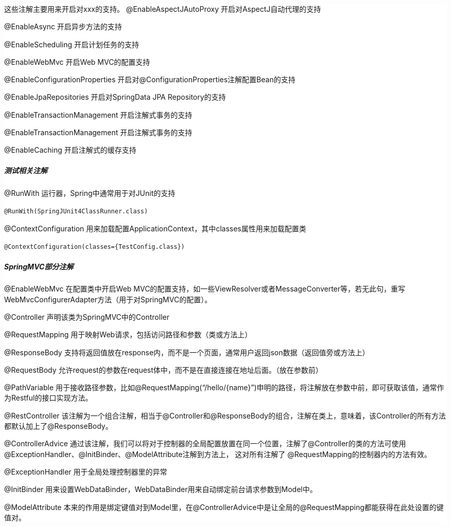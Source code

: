 这些注解主要用来开启对xxx的支持。 @EnableAspectJAutoProxy 开启对AspectJ自动代理的支持

@EnableAsync 开启异步方法的支持

@EnableScheduling 开启计划任务的支持

@EnableWebMvc 开启Web MVC的配置支持

@EnableConfigurationProperties 开启对@ConfigurationProperties注解配置Bean的支持

@EnableJpaRepositories 开启对SpringData JPA Repository的支持

@EnableTransactionManagement 开启注解式事务的支持

@EnableTransactionManagement 开启注解式事务的支持

@EnableCaching 开启注解式的缓存支持

##### 测试相关注解

@RunWith 运行器，Spring中通常用于对JUnit的支持

```
@RunWith(SpringJUnit4ClassRunner.class)
```

@ContextConfiguration 用来加载配置ApplicationContext，其中classes属性用来加载配置类

```
@ContextConfiguration(classes={TestConfig.class})
```

##### SpringMVC部分注解

@EnableWebMvc 在配置类中开启Web MVC的配置支持，如一些ViewResolver或者MessageConverter等，若无此句，重写WebMvcConfigurerAdapter方法（用于对SpringMVC的配置）。

@Controller 声明该类为SpringMVC中的Controller

@RequestMapping 用于映射Web请求，包括访问路径和参数（类或方法上）

@ResponseBody 支持将返回值放在response内，而不是一个页面，通常用户返回json数据（返回值旁或方法上）

@RequestBody 允许request的参数在request体中，而不是在直接连接在地址后面。（放在参数前）

@PathVariable 用于接收路径参数，比如@RequestMapping(“/hello/{name}”)申明的路径，将注解放在参数中前，即可获取该值，通常作为Restful的接口实现方法。

@RestController 该注解为一个组合注解，相当于@Controller和@ResponseBody的组合，注解在类上，意味着，该Controller的所有方法都默认加上了@ResponseBody。

@ControllerAdvice 通过该注解，我们可以将对于控制器的全局配置放置在同一个位置，注解了@Controller的类的方法可使用@ExceptionHandler、@InitBinder、@ModelAttribute注解到方法上， 这对所有注解了 @RequestMapping的控制器内的方法有效。

@ExceptionHandler 用于全局处理控制器里的异常

@InitBinder 用来设置WebDataBinder，WebDataBinder用来自动绑定前台请求参数到Model中。

@ModelAttribute 本来的作用是绑定键值对到Model里，在@ControllerAdvice中是让全局的@RequestMapping都能获得在此处设置的键值对。